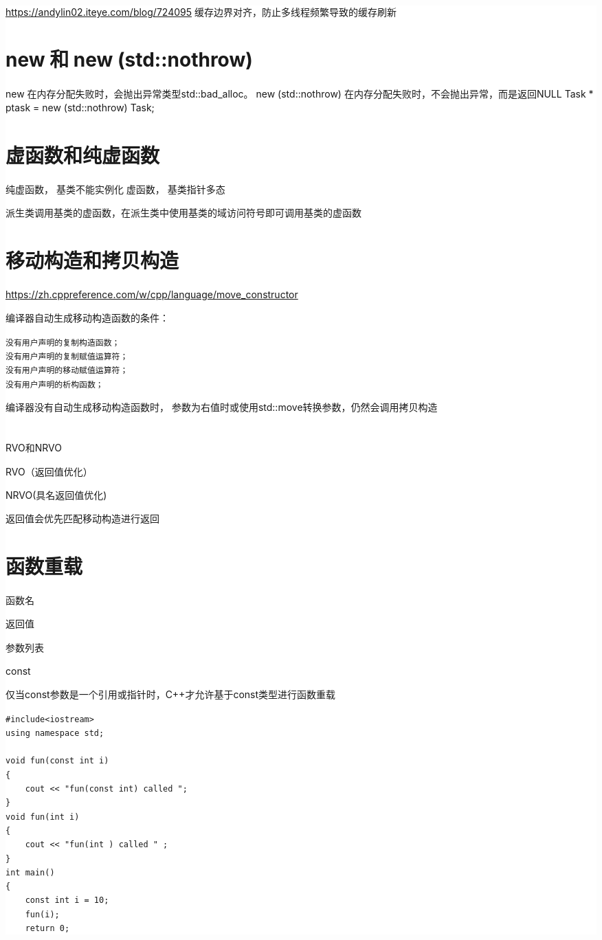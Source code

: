 https://andylin02.iteye.com/blog/724095
缓存边界对齐，防止多线程频繁导致的缓存刷新

# new 和 new (std::nothrow)
new 在内存分配失败时，会抛出异常类型std::bad_alloc。
new (std::nothrow) 在内存分配失败时，不会抛出异常，而是返回NULL
Task * ptask = new (std::nothrow) Task;

# 虚函数和纯虚函数
纯虚函数， 基类不能实例化
虚函数， 基类指针多态

派生类调用基类的虚函数，在派生类中使用基类的域访问符号即可调用基类的虚函数 


# 移动构造和拷贝构造
https://zh.cppreference.com/w/cpp/language/move_constructor

编译器自动生成移动构造函数的条件：
```
没有用户声明的复制构造函数；
没有用户声明的复制赋值运算符；
没有用户声明的移动赋值运算符；
没有用户声明的析构函数；
```

编译器没有自动生成移动构造函数时， 参数为右值时或使用std::move转换参数，仍然会调用拷贝构造

# 
RVO和NRVO

RVO（返回值优化）

NRVO(具名返回值优化)

返回值会优先匹配移动构造进行返回

# 函数重载

函数名

返回值

参数列表

const

仅当const参数是一个引用或指针时，C++才允许基于const类型进行函数重载
```
#include<iostream>
using namespace std;
 
void fun(const int i)
{
    cout << "fun(const int) called ";
}
void fun(int i)
{
    cout << "fun(int ) called " ;
}
int main()
{
    const int i = 10;
    fun(i);
    return 0;
```